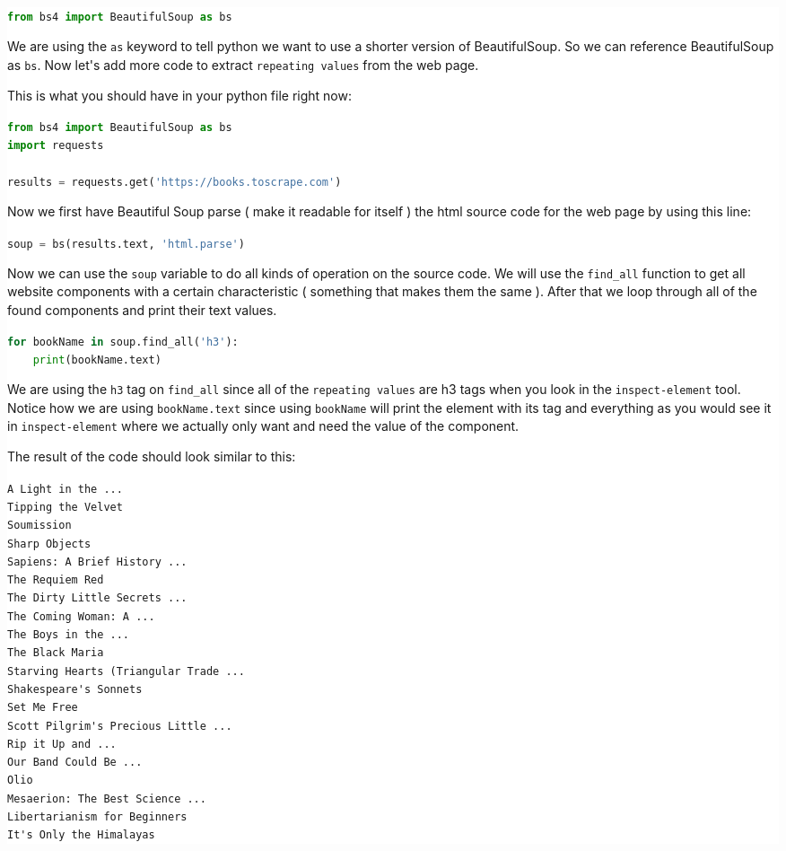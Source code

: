 ```python
from bs4 import BeautifulSoup as bs
```

We are using the `as` keyword to tell python we want to use a shorter version of BeautifulSoup. So we can reference BeautifulSoup as `bs`. Now let's add more code to extract `repeating values` from the web page.

This is what you should have in your python file right now:

```python
from bs4 import BeautifulSoup as bs
import requests

results = requests.get('https://books.toscrape.com')
```

Now we first have Beautiful Soup parse ( make it readable for itself ) the html source code for the web page by using this line:

```python
soup = bs(results.text, 'html.parse')
```

Now we can use the `soup` variable to do all kinds of operation on the source code. We will use the `find_all` function to get all website components with a certain characteristic ( something that makes them the same ). After that we loop through all of the found components and print their text values.

```python
for bookName in soup.find_all('h3'):
    print(bookName.text)
```

We are using the `h3` tag on `find_all` since all of the `repeating values` are h3 tags when you look in the `inspect-element` tool. Notice how we are using `bookName.text` since using `bookName` will print the element with its tag and everything as you would see it in `inspect-element` where we actually only want and need the value of the component.

The result of the code should look similar to this:

```txt
A Light in the ...
Tipping the Velvet
Soumission
Sharp Objects
Sapiens: A Brief History ...
The Requiem Red
The Dirty Little Secrets ...
The Coming Woman: A ...
The Boys in the ...
The Black Maria
Starving Hearts (Triangular Trade ...
Shakespeare's Sonnets
Set Me Free
Scott Pilgrim's Precious Little ...
Rip it Up and ...
Our Band Could Be ...
Olio
Mesaerion: The Best Science ...
Libertarianism for Beginners
It's Only the Himalayas
```
